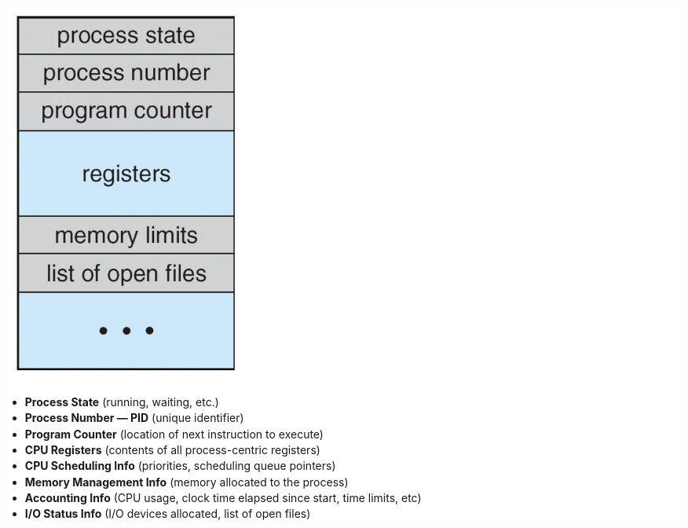   <img src="../../images/044.png" alt="Process Control Block" width="300"/>
</p>

- **Process State** (running, waiting, etc.)  
- **Process Number — PID** (unique identifier)  
- **Program Counter** (location of next instruction to execute)  
- **CPU Registers** (contents of all process-centric registers)  
- **CPU Scheduling Info** (priorities, scheduling queue pointers)  
- **Memory Management Info** (memory allocated to the process)  
- **Accounting Info** (CPU usage, clock time elapsed since start, time limits, etc)  
- **I/O Status Info** (I/O devices allocated, list of open files)  
